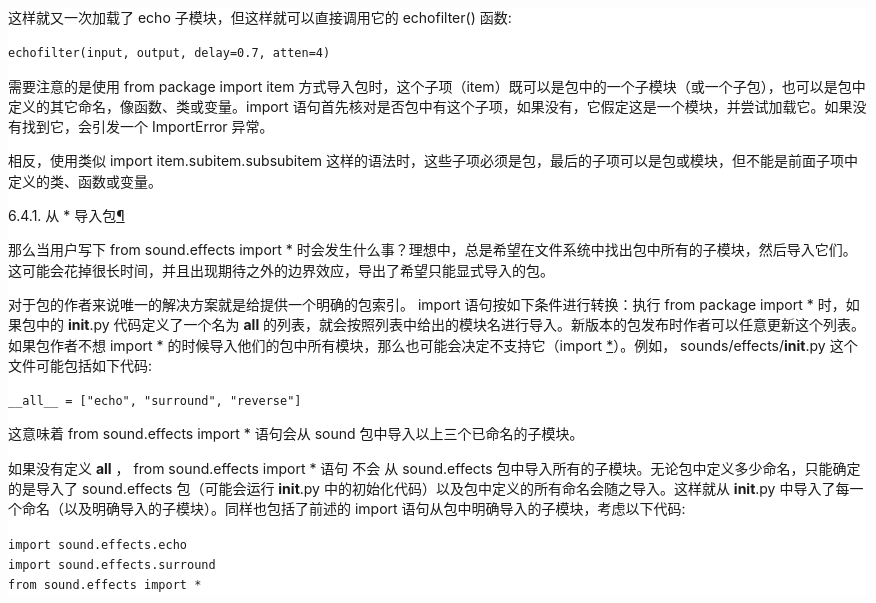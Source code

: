 




这样就又一次加载了 echo 子模块，但这样就可以直接调用它的 echofilter() 函数:




```
echofilter(input, output, delay=0.7, atten=4)

```






需要注意的是使用 from package import item 方式导入包时，这个子项（item）既可以是包中的一个子模块（或一个子包），也可以是包中定义的其它命名，像函数、类或变量。import 语句首先核对是否包中有这个子项，如果没有，它假定这是一个模块，并尝试加载它。如果没有找到它，会引发一个  ImportError 异常。


相反，使用类似 import item.subitem.subsubitem 这样的语法时，这些子项必须是包，最后的子项可以是包或模块，但不能是前面子项中定义的类、函数或变量。


<span id="tut-pkg-import-star" ></span>
6.4.1. 从 * 导入包[¶](#tut-pkg-import-star)

那么当用户写下 from sound.effects import * 时会发生什么事？理想中，总是希望在文件系统中找出包中所有的子模块，然后导入它们。这可能会花掉很长时间，并且出现期待之外的边界效应，导出了希望只能显式导入的包。


对于包的作者来说唯一的解决方案就是给提供一个明确的包索引。 import  语句按如下条件进行转换：执行 from package import * 时，如果包中的 __init__.py 代码定义了一个名为 __all__ 的列表，就会按照列表中给出的模块名进行导入。新版本的包发布时作者可以任意更新这个列表。如果包作者不想 import * 的时候导入他们的包中所有模块，那么也可能会决定不支持它（import [*](#id9)）。例如， sounds/effects/__init__.py 这个文件可能包括如下代码:




```
__all__ = ["echo", "surround", "reverse"]

```






这意味着 from sound.effects import * 语句会从 sound 包中导入以上三个已命名的子模块。


如果没有定义 __all__ ， from sound.effects import * 语句 不会 从 sound.effects 包中导入所有的子模块。无论包中定义多少命名，只能确定的是导入了 sound.effects  包（可能会运行 __init__.py 中的初始化代码）以及包中定义的所有命名会随之导入。这样就从 __init__.py 中导入了每一个命名（以及明确导入的子模块）。同样也包括了前述的 import 语句从包中明确导入的子模块，考虑以下代码:




```
import sound.effects.echo
import sound.effects.surround
from sound.effects import *

```



